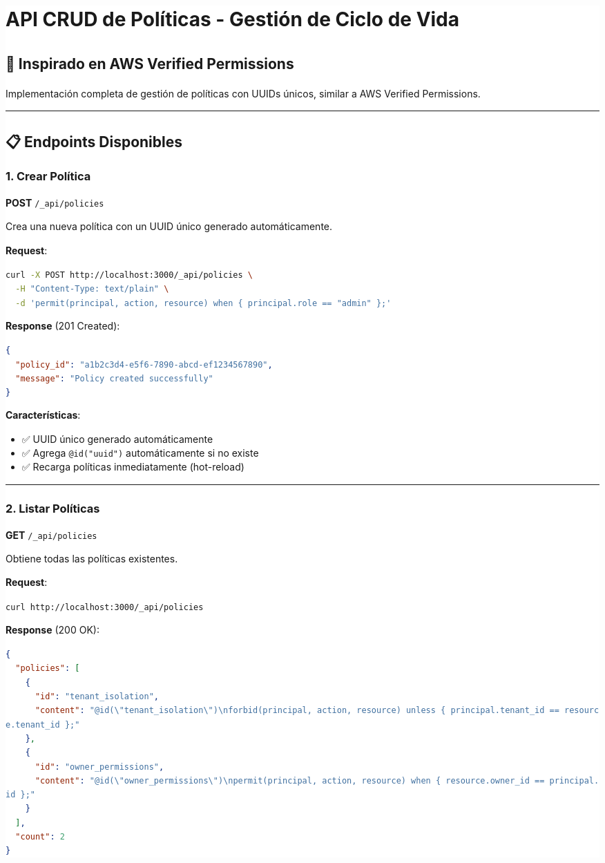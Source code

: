 # API CRUD de Políticas - Gestión de Ciclo de Vida

## 🎯 Inspirado en AWS Verified Permissions

Implementación completa de gestión de políticas con UUIDs únicos, similar a AWS Verified Permissions.

---

## 📋 Endpoints Disponibles

### 1. Crear Política

**POST** `/_api/policies`

Crea una nueva política con un UUID único generado automáticamente.

**Request**:
```bash
curl -X POST http://localhost:3000/_api/policies \
  -H "Content-Type: text/plain" \
  -d 'permit(principal, action, resource) when { principal.role == "admin" };'
```

**Response** (201 Created):
```json
{
  "policy_id": "a1b2c3d4-e5f6-7890-abcd-ef1234567890",
  "message": "Policy created successfully"
}
```

**Características**:
- ✅ UUID único generado automáticamente
- ✅ Agrega `@id("uuid")` automáticamente si no existe
- ✅ Recarga políticas inmediatamente (hot-reload)

---

### 2. Listar Políticas

**GET** `/_api/policies`

Obtiene todas las políticas existentes.

**Request**:
```bash
curl http://localhost:3000/_api/policies
```

**Response** (200 OK):
```json
{
  "policies": [
    {
      "id": "tenant_isolation",
      "content": "@id(\"tenant_isolation\")\nforbid(principal, action, resource) unless { principal.tenant_id == resource.tenant_id };"
    },
    {
      "id": "owner_permissions",
      "content": "@id(\"owner_permissions\")\npermit(principal, action, resource) when { resource.owner_id == principal.id };"
    }
  ],
  "count": 2
}
```